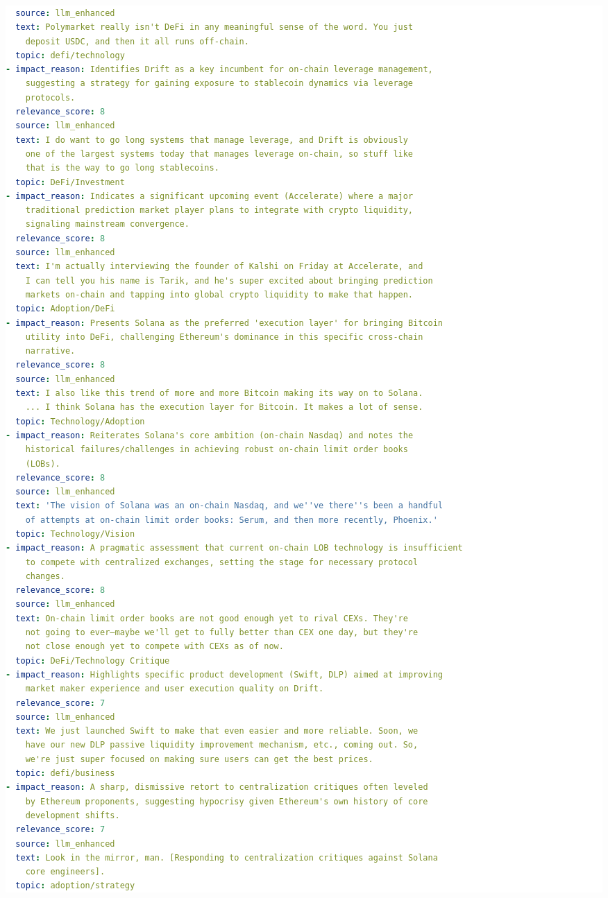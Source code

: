 ```yaml
  source: llm_enhanced
  text: Polymarket really isn't DeFi in any meaningful sense of the word. You just
    deposit USDC, and then it all runs off-chain.
  topic: defi/technology
- impact_reason: Identifies Drift as a key incumbent for on-chain leverage management,
    suggesting a strategy for gaining exposure to stablecoin dynamics via leverage
    protocols.
  relevance_score: 8
  source: llm_enhanced
  text: I do want to go long systems that manage leverage, and Drift is obviously
    one of the largest systems today that manages leverage on-chain, so stuff like
    that is the way to go long stablecoins.
  topic: DeFi/Investment
- impact_reason: Indicates a significant upcoming event (Accelerate) where a major
    traditional prediction market player plans to integrate with crypto liquidity,
    signaling mainstream convergence.
  relevance_score: 8
  source: llm_enhanced
  text: I'm actually interviewing the founder of Kalshi on Friday at Accelerate, and
    I can tell you his name is Tarik, and he's super excited about bringing prediction
    markets on-chain and tapping into global crypto liquidity to make that happen.
  topic: Adoption/DeFi
- impact_reason: Presents Solana as the preferred 'execution layer' for bringing Bitcoin
    utility into DeFi, challenging Ethereum's dominance in this specific cross-chain
    narrative.
  relevance_score: 8
  source: llm_enhanced
  text: I also like this trend of more and more Bitcoin making its way on to Solana.
    ... I think Solana has the execution layer for Bitcoin. It makes a lot of sense.
  topic: Technology/Adoption
- impact_reason: Reiterates Solana's core ambition (on-chain Nasdaq) and notes the
    historical failures/challenges in achieving robust on-chain limit order books
    (LOBs).
  relevance_score: 8
  source: llm_enhanced
  text: 'The vision of Solana was an on-chain Nasdaq, and we''ve there''s been a handful
    of attempts at on-chain limit order books: Serum, and then more recently, Phoenix.'
  topic: Technology/Vision
- impact_reason: A pragmatic assessment that current on-chain LOB technology is insufficient
    to compete with centralized exchanges, setting the stage for necessary protocol
    changes.
  relevance_score: 8
  source: llm_enhanced
  text: On-chain limit order books are not good enough yet to rival CEXs. They're
    not going to ever—maybe we'll get to fully better than CEX one day, but they're
    not close enough yet to compete with CEXs as of now.
  topic: DeFi/Technology Critique
- impact_reason: Highlights specific product development (Swift, DLP) aimed at improving
    market maker experience and user execution quality on Drift.
  relevance_score: 7
  source: llm_enhanced
  text: We just launched Swift to make that even easier and more reliable. Soon, we
    have our new DLP passive liquidity improvement mechanism, etc., coming out. So,
    we're just super focused on making sure users can get the best prices.
  topic: defi/business
- impact_reason: A sharp, dismissive retort to centralization critiques often leveled
    by Ethereum proponents, suggesting hypocrisy given Ethereum's own history of core
    development shifts.
  relevance_score: 7
  source: llm_enhanced
  text: Look in the mirror, man. [Responding to centralization critiques against Solana
    core engineers].
  topic: adoption/strategy
```
